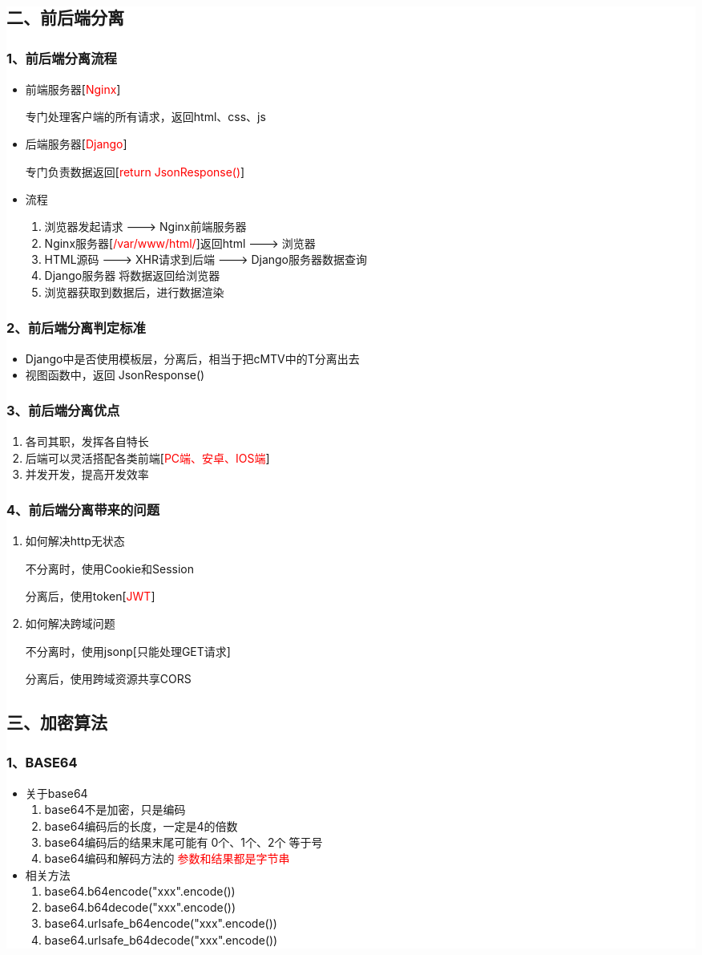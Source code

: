 

## 二、前后端分离

### 1、前后端分离流程

- 前端服务器[<font color=red>Nginx</font>]

  专门处理客户端的所有请求，返回html、css、js

- 后端服务器[<font color=red>Django</font>]

  专门负责数据返回[<font color=red>return JsonResponse()</font>]

- 流程

  1. 浏览器发起请求 ---> Nginx前端服务器
  2. Nginx服务器[<font color=red>/var/www/html/</font>]返回html ---> 浏览器
  3. HTML源码 ---> XHR请求到后端 ---> Django服务器数据查询
  4. Django服务器 将数据返回给浏览器
  5. 浏览器获取到数据后，进行数据渲染

### 2、前后端分离判定标准

- Django中是否使用模板层，分离后，相当于把cMTV中的T分离出去
- 视图函数中，返回 JsonResponse()

### 3、前后端分离优点

1. 各司其职，发挥各自特长
2. 后端可以灵活搭配各类前端[<font color=red>PC端、安卓、IOS端</font>]
3. 并发开发，提高开发效率

### 4、前后端分离带来的问题

1. 如何解决http无状态

   不分离时，使用Cookie和Session

   分离后，使用token[<font color=red>JWT</font>]

2. 如何解决跨域问题

   不分离时，使用jsonp[只能处理GET请求]

   分离后，使用跨域资源共享CORS

## 三、加密算法

### 1、BASE64

- 关于base64
  1. base64不是加密，只是编码
  2. base64编码后的长度，一定是4的倍数
  3. base64编码后的结果末尾可能有 0个、1个、2个 等于号
  4. base64编码和解码方法的 <font color=red>参数和结果都是字节串</font>
- 相关方法
  1. base64.b64encode("xxx".encode())
  2. base64.b64decode("xxx".encode())
  3. base64.urlsafe_b64encode("xxx".encode())
  4. base64.urlsafe_b64decode("xxx".encode())
